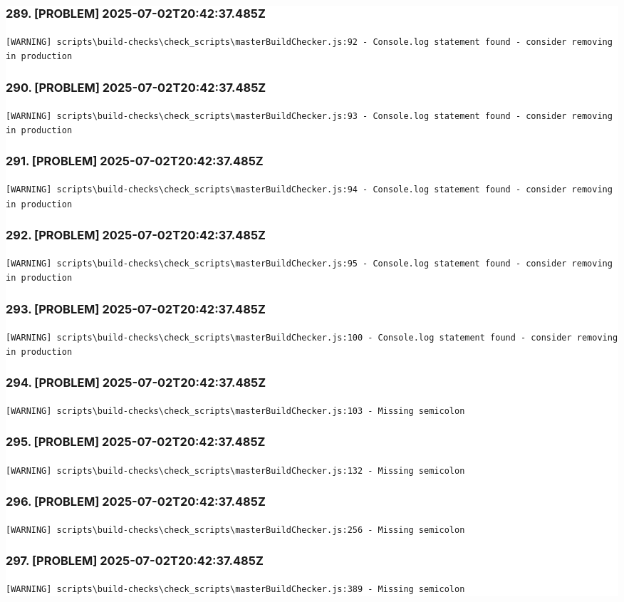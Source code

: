 ### 289. [PROBLEM] 2025-07-02T20:42:37.485Z

```
[WARNING] scripts\build-checks\check_scripts\masterBuildChecker.js:92 - Console.log statement found - consider removing in production
```

### 290. [PROBLEM] 2025-07-02T20:42:37.485Z

```
[WARNING] scripts\build-checks\check_scripts\masterBuildChecker.js:93 - Console.log statement found - consider removing in production
```

### 291. [PROBLEM] 2025-07-02T20:42:37.485Z

```
[WARNING] scripts\build-checks\check_scripts\masterBuildChecker.js:94 - Console.log statement found - consider removing in production
```

### 292. [PROBLEM] 2025-07-02T20:42:37.485Z

```
[WARNING] scripts\build-checks\check_scripts\masterBuildChecker.js:95 - Console.log statement found - consider removing in production
```

### 293. [PROBLEM] 2025-07-02T20:42:37.485Z

```
[WARNING] scripts\build-checks\check_scripts\masterBuildChecker.js:100 - Console.log statement found - consider removing in production
```

### 294. [PROBLEM] 2025-07-02T20:42:37.485Z

```
[WARNING] scripts\build-checks\check_scripts\masterBuildChecker.js:103 - Missing semicolon
```

### 295. [PROBLEM] 2025-07-02T20:42:37.485Z

```
[WARNING] scripts\build-checks\check_scripts\masterBuildChecker.js:132 - Missing semicolon
```

### 296. [PROBLEM] 2025-07-02T20:42:37.485Z

```
[WARNING] scripts\build-checks\check_scripts\masterBuildChecker.js:256 - Missing semicolon
```

### 297. [PROBLEM] 2025-07-02T20:42:37.485Z

```
[WARNING] scripts\build-checks\check_scripts\masterBuildChecker.js:389 - Missing semicolon
```
